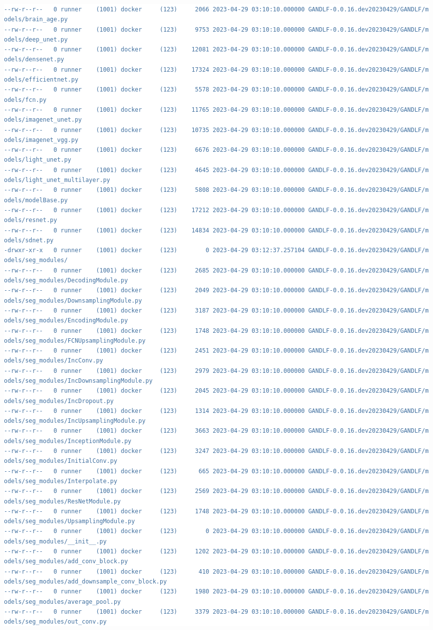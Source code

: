 ```diff
--rw-r--r--   0 runner    (1001) docker     (123)     2066 2023-04-29 03:10:10.000000 GANDLF-0.0.16.dev20230429/GANDLF/models/brain_age.py
--rw-r--r--   0 runner    (1001) docker     (123)     9753 2023-04-29 03:10:10.000000 GANDLF-0.0.16.dev20230429/GANDLF/models/deep_unet.py
--rw-r--r--   0 runner    (1001) docker     (123)    12081 2023-04-29 03:10:10.000000 GANDLF-0.0.16.dev20230429/GANDLF/models/densenet.py
--rw-r--r--   0 runner    (1001) docker     (123)    17324 2023-04-29 03:10:10.000000 GANDLF-0.0.16.dev20230429/GANDLF/models/efficientnet.py
--rw-r--r--   0 runner    (1001) docker     (123)     5578 2023-04-29 03:10:10.000000 GANDLF-0.0.16.dev20230429/GANDLF/models/fcn.py
--rw-r--r--   0 runner    (1001) docker     (123)    11765 2023-04-29 03:10:10.000000 GANDLF-0.0.16.dev20230429/GANDLF/models/imagenet_unet.py
--rw-r--r--   0 runner    (1001) docker     (123)    10735 2023-04-29 03:10:10.000000 GANDLF-0.0.16.dev20230429/GANDLF/models/imagenet_vgg.py
--rw-r--r--   0 runner    (1001) docker     (123)     6676 2023-04-29 03:10:10.000000 GANDLF-0.0.16.dev20230429/GANDLF/models/light_unet.py
--rw-r--r--   0 runner    (1001) docker     (123)     4645 2023-04-29 03:10:10.000000 GANDLF-0.0.16.dev20230429/GANDLF/models/light_unet_multilayer.py
--rw-r--r--   0 runner    (1001) docker     (123)     5808 2023-04-29 03:10:10.000000 GANDLF-0.0.16.dev20230429/GANDLF/models/modelBase.py
--rw-r--r--   0 runner    (1001) docker     (123)    17212 2023-04-29 03:10:10.000000 GANDLF-0.0.16.dev20230429/GANDLF/models/resnet.py
--rw-r--r--   0 runner    (1001) docker     (123)    14834 2023-04-29 03:10:10.000000 GANDLF-0.0.16.dev20230429/GANDLF/models/sdnet.py
-drwxr-xr-x   0 runner    (1001) docker     (123)        0 2023-04-29 03:12:37.257104 GANDLF-0.0.16.dev20230429/GANDLF/models/seg_modules/
--rw-r--r--   0 runner    (1001) docker     (123)     2685 2023-04-29 03:10:10.000000 GANDLF-0.0.16.dev20230429/GANDLF/models/seg_modules/DecodingModule.py
--rw-r--r--   0 runner    (1001) docker     (123)     2049 2023-04-29 03:10:10.000000 GANDLF-0.0.16.dev20230429/GANDLF/models/seg_modules/DownsamplingModule.py
--rw-r--r--   0 runner    (1001) docker     (123)     3187 2023-04-29 03:10:10.000000 GANDLF-0.0.16.dev20230429/GANDLF/models/seg_modules/EncodingModule.py
--rw-r--r--   0 runner    (1001) docker     (123)     1748 2023-04-29 03:10:10.000000 GANDLF-0.0.16.dev20230429/GANDLF/models/seg_modules/FCNUpsamplingModule.py
--rw-r--r--   0 runner    (1001) docker     (123)     2451 2023-04-29 03:10:10.000000 GANDLF-0.0.16.dev20230429/GANDLF/models/seg_modules/IncConv.py
--rw-r--r--   0 runner    (1001) docker     (123)     2979 2023-04-29 03:10:10.000000 GANDLF-0.0.16.dev20230429/GANDLF/models/seg_modules/IncDownsamplingModule.py
--rw-r--r--   0 runner    (1001) docker     (123)     2045 2023-04-29 03:10:10.000000 GANDLF-0.0.16.dev20230429/GANDLF/models/seg_modules/IncDropout.py
--rw-r--r--   0 runner    (1001) docker     (123)     1314 2023-04-29 03:10:10.000000 GANDLF-0.0.16.dev20230429/GANDLF/models/seg_modules/IncUpsamplingModule.py
--rw-r--r--   0 runner    (1001) docker     (123)     3663 2023-04-29 03:10:10.000000 GANDLF-0.0.16.dev20230429/GANDLF/models/seg_modules/InceptionModule.py
--rw-r--r--   0 runner    (1001) docker     (123)     3247 2023-04-29 03:10:10.000000 GANDLF-0.0.16.dev20230429/GANDLF/models/seg_modules/InitialConv.py
--rw-r--r--   0 runner    (1001) docker     (123)      665 2023-04-29 03:10:10.000000 GANDLF-0.0.16.dev20230429/GANDLF/models/seg_modules/Interpolate.py
--rw-r--r--   0 runner    (1001) docker     (123)     2569 2023-04-29 03:10:10.000000 GANDLF-0.0.16.dev20230429/GANDLF/models/seg_modules/ResNetModule.py
--rw-r--r--   0 runner    (1001) docker     (123)     1748 2023-04-29 03:10:10.000000 GANDLF-0.0.16.dev20230429/GANDLF/models/seg_modules/UpsamplingModule.py
--rw-r--r--   0 runner    (1001) docker     (123)        0 2023-04-29 03:10:10.000000 GANDLF-0.0.16.dev20230429/GANDLF/models/seg_modules/__init__.py
--rw-r--r--   0 runner    (1001) docker     (123)     1202 2023-04-29 03:10:10.000000 GANDLF-0.0.16.dev20230429/GANDLF/models/seg_modules/add_conv_block.py
--rw-r--r--   0 runner    (1001) docker     (123)      410 2023-04-29 03:10:10.000000 GANDLF-0.0.16.dev20230429/GANDLF/models/seg_modules/add_downsample_conv_block.py
--rw-r--r--   0 runner    (1001) docker     (123)     1980 2023-04-29 03:10:10.000000 GANDLF-0.0.16.dev20230429/GANDLF/models/seg_modules/average_pool.py
--rw-r--r--   0 runner    (1001) docker     (123)     3379 2023-04-29 03:10:10.000000 GANDLF-0.0.16.dev20230429/GANDLF/models/seg_modules/out_conv.py
```